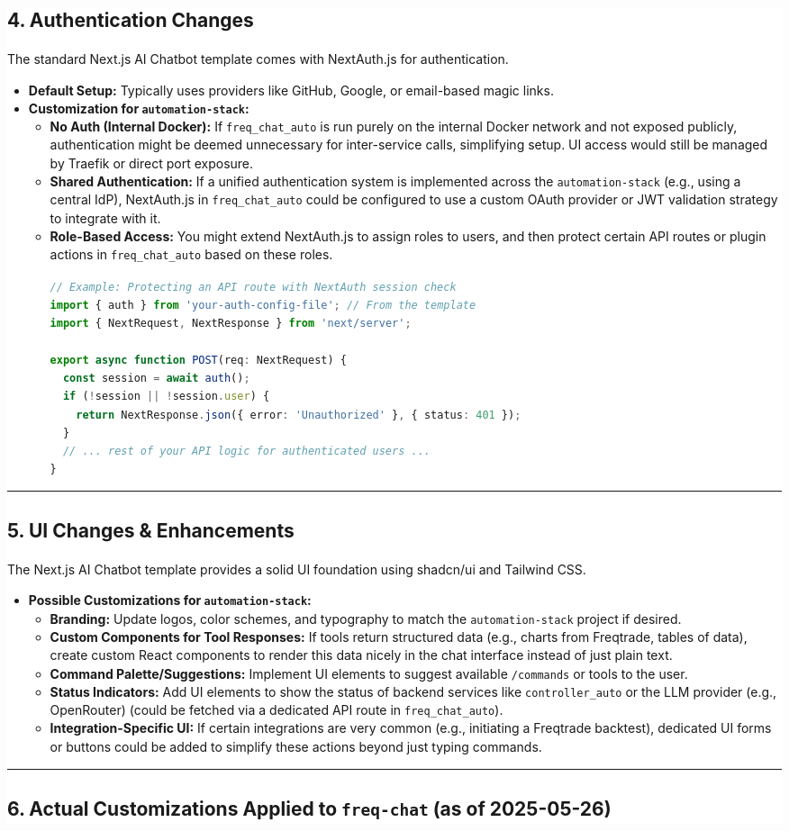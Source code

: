 ## 4. Authentication Changes

The standard Next.js AI Chatbot template comes with NextAuth.js for authentication.

*   **Default Setup:** Typically uses providers like GitHub, Google, or email-based magic links.
*   **Customization for `automation-stack`:**
    *   **No Auth (Internal Docker):** If `freq_chat_auto` is run purely on the internal Docker network and not exposed publicly, authentication might be deemed unnecessary for inter-service calls, simplifying setup. UI access would still be managed by Traefik or direct port exposure.
    *   **Shared Authentication:** If a unified authentication system is implemented across the `automation-stack` (e.g., using a central IdP), NextAuth.js in `freq_chat_auto` could be configured to use a custom OAuth provider or JWT validation strategy to integrate with it.
    *   **Role-Based Access:** You might extend NextAuth.js to assign roles to users, and then protect certain API routes or plugin actions in `freq_chat_auto` based on these roles.
        ```typescript
        // Example: Protecting an API route with NextAuth session check
        import { auth } from 'your-auth-config-file'; // From the template
        import { NextRequest, NextResponse } from 'next/server';

        export async function POST(req: NextRequest) {
          const session = await auth();
          if (!session || !session.user) {
            return NextResponse.json({ error: 'Unauthorized' }, { status: 401 });
          }
          // ... rest of your API logic for authenticated users ...
        }
        ```

---

## 5. UI Changes & Enhancements

The Next.js AI Chatbot template provides a solid UI foundation using shadcn/ui and Tailwind CSS.

*   **Possible Customizations for `automation-stack`:**
    *   **Branding:** Update logos, color schemes, and typography to match the `automation-stack` project if desired.
    *   **Custom Components for Tool Responses:** If tools return structured data (e.g., charts from Freqtrade, tables of data), create custom React components to render this data nicely in the chat interface instead of just plain text.
    *   **Command Palette/Suggestions:** Implement UI elements to suggest available `/commands` or tools to the user.
    *   **Status Indicators:** Add UI elements to show the status of backend services like `controller_auto` or the LLM provider (e.g., OpenRouter) (could be fetched via a dedicated API route in `freq_chat_auto`).
    *   **Integration-Specific UI:** If certain integrations are very common (e.g., initiating a Freqtrade backtest), dedicated UI forms or buttons could be added to simplify these actions beyond just typing commands.

---

## 6. Actual Customizations Applied to `freq-chat` (as of 2025-05-26)
